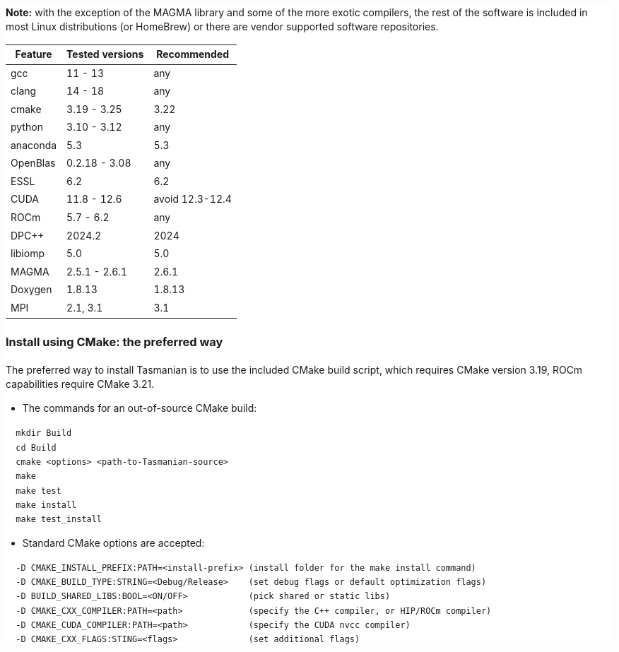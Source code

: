 **Note:** with the exception of the MAGMA library and some of the more exotic compilers, the rest of the software is included in most Linux distributions (or HomeBrew) or there are vendor supported software repositories.

| Feature | Tested versions     | Recommended      |
|----|----|----|
| gcc     | 11 - 13             | any              |
| clang   | 14 - 18             | any              |
| cmake   | 3.19 - 3.25         | 3.22             |
| python  | 3.10 - 3.12         | any              |
| anaconda| 5.3                 | 5.3              |
| OpenBlas| 0.2.18 - 3.08       | any              |
| ESSL    | 6.2                 | 6.2              |
| CUDA    | 11.8 - 12.6         | avoid 12.3-12.4  |
| ROCm    | 5.7 - 6.2           | any              |
| DPC++   | 2024.2              | 2024             |
| libiomp | 5.0                 | 5.0              |
| MAGMA   | 2.5.1 - 2.6.1       | 2.6.1            |
| Doxygen | 1.8.13              | 1.8.13           |
| MPI     | 2.1, 3.1            | 3.1              |

### Install using CMake: the preferred way

The preferred way to install Tasmanian is to use the included CMake build script, which requires CMake version 3.19,
ROCm capabilities require CMake 3.21.

* The commands for an out-of-source CMake build:
```
  mkdir Build
  cd Build
  cmake <options> <path-to-Tasmanian-source>
  make
  make test
  make install
  make test_install
```

* Standard CMake options are accepted:
```
  -D CMAKE_INSTALL_PREFIX:PATH=<install-prefix> (install folder for the make install command)
  -D CMAKE_BUILD_TYPE:STRING=<Debug/Release>    (set debug flags or default optimization flags)
  -D BUILD_SHARED_LIBS:BOOL=<ON/OFF>            (pick shared or static libs)
  -D CMAKE_CXX_COMPILER:PATH=<path>             (specify the C++ compiler, or HIP/ROCm compiler)
  -D CMAKE_CUDA_COMPILER:PATH=<path>            (specify the CUDA nvcc compiler)
  -D CMAKE_CXX_FLAGS:STING=<flags>              (set additional flags)
```
